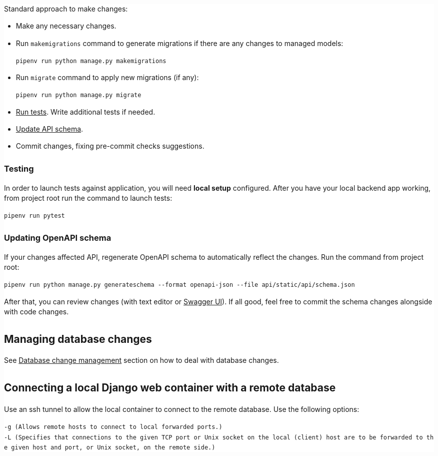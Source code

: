 Standard approach to make changes:

- Make any necessary changes.
- Run `makemigrations` command to generate migrations
  if there are any changes to managed models:

  ```commandline
  pipenv run python manage.py makemigrations
  ```

- Run `migrate` command to apply new migrations (if any):

  ```commandline
  pipenv run python manage.py migrate
  ```

- [Run tests](#testing). Write additional tests if needed.
- [Update API schema](#updating-openapi-schema).
- Commit changes, fixing pre-commit checks suggestions.

### Testing

In order to launch tests against application,
you will need **local setup** configured.
After you have your local backend app working,
from project root run the command to launch tests:

```commandline
pipenv run pytest
```

### Updating OpenAPI schema

If your changes affected API, regenerate OpenAPI schema
to automatically reflect the changes.
Run the command from project root:

```commandline
pipenv run python manage.py generateschema --format openapi-json --file api/static/api/schema.json
```

After that, you can review changes (with text editor or [Swagger UI](#swagger-ui)).
If all good, feel free to commit the schema changes alongside with code changes.

## Managing database changes

See [Database change management](./docs/database-change-management.md) section
on how to deal with database changes.


## Connecting a local Django web container with a remote database

Use an ssh tunnel to allow the local container to connect to the remote database.
Use the following options: 
```
-g (Allows remote hosts to connect to local forwarded ports.)
-L (Specifies that connections to the given TCP port or Unix socket on the local (client) host are to be forwarded to the given host and port, or Unix socket, on the remote side.)
```
